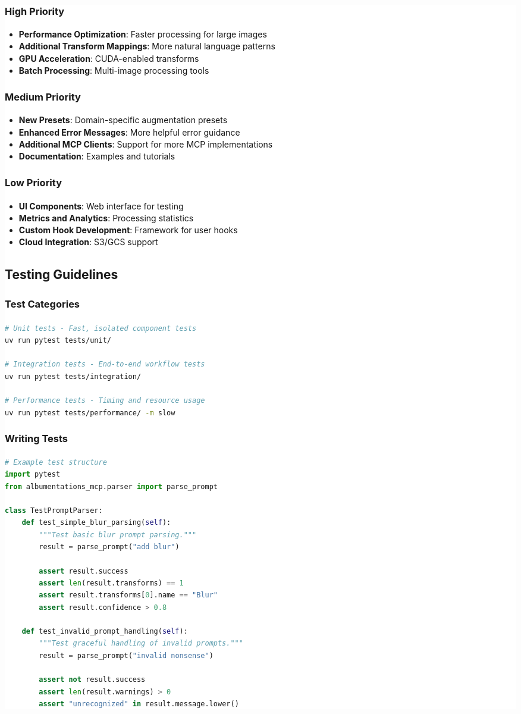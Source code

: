 ### High Priority

- **Performance Optimization**: Faster processing for large images
- **Additional Transform Mappings**: More natural language patterns
- **GPU Acceleration**: CUDA-enabled transforms
- **Batch Processing**: Multi-image processing tools

### Medium Priority

- **New Presets**: Domain-specific augmentation presets
- **Enhanced Error Messages**: More helpful error guidance
- **Additional MCP Clients**: Support for more MCP implementations
- **Documentation**: Examples and tutorials

### Low Priority

- **UI Components**: Web interface for testing
- **Metrics and Analytics**: Processing statistics
- **Custom Hook Development**: Framework for user hooks
- **Cloud Integration**: S3/GCS support

## Testing Guidelines

### Test Categories

```bash
# Unit tests - Fast, isolated component tests
uv run pytest tests/unit/

# Integration tests - End-to-end workflow tests
uv run pytest tests/integration/

# Performance tests - Timing and resource usage
uv run pytest tests/performance/ -m slow
```

### Writing Tests

```python
# Example test structure
import pytest
from albumentations_mcp.parser import parse_prompt

class TestPromptParser:
    def test_simple_blur_parsing(self):
        """Test basic blur prompt parsing."""
        result = parse_prompt("add blur")

        assert result.success
        assert len(result.transforms) == 1
        assert result.transforms[0].name == "Blur"
        assert result.confidence > 0.8

    def test_invalid_prompt_handling(self):
        """Test graceful handling of invalid prompts."""
        result = parse_prompt("invalid nonsense")

        assert not result.success
        assert len(result.warnings) > 0
        assert "unrecognized" in result.message.lower()
```
